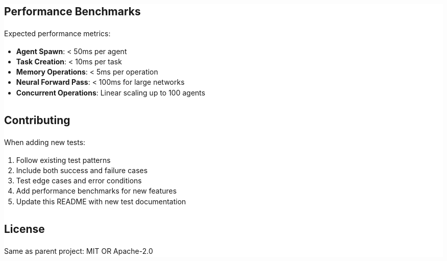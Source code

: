 ## Performance Benchmarks

Expected performance metrics:
- **Agent Spawn**: < 50ms per agent
- **Task Creation**: < 10ms per task
- **Memory Operations**: < 5ms per operation
- **Neural Forward Pass**: < 100ms for large networks
- **Concurrent Operations**: Linear scaling up to 100 agents

## Contributing

When adding new tests:
1. Follow existing test patterns
2. Include both success and failure cases
3. Test edge cases and error conditions
4. Add performance benchmarks for new features
5. Update this README with new test documentation

## License

Same as parent project: MIT OR Apache-2.0